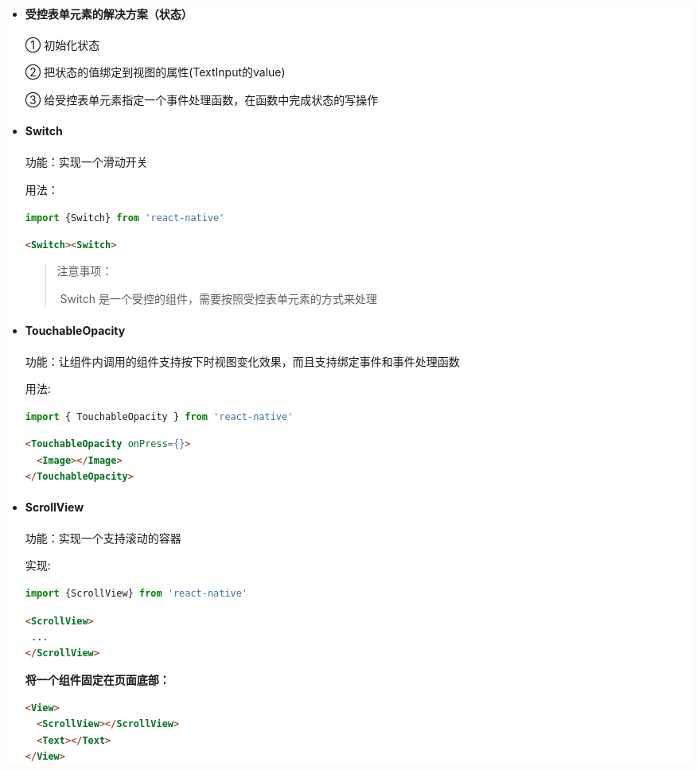 
+ #### 受控表单元素的解决方案（状态）

  ① 初始化状态

  ② 把状态的值绑定到视图的属性(TextInput的value)

  ③ 给受控表单元素指定一个事件处理函数，在函数中完成状态的写操作

+ #### Switch

  功能：实现一个滑动开关

  用法：

  ```typescript
  import {Switch} from 'react-native'
  ```

  ```html
  <Switch><Switch>
  ```

  > 注意事项：
  >
  > ​     Switch 是一个受控的组件，需要按照受控表单元素的方式来处理

+ #### TouchableOpacity

  功能：让组件内调用的组件支持按下时视图变化效果，而且支持绑定事件和事件处理函数

  用法:

  ```typescript
  import { TouchableOpacity } from 'react-native'
  ```

  ```html
  <TouchableOpacity onPress={}>	
    <Image></Image> 
  </TouchableOpacity>
  ```

+ #### ScrollView

  功能：实现一个支持滚动的容器

  实现:

  ```typescript
  import {ScrollView} from 'react-native'
  ```

  ```html
  <ScrollView>
   ...
  </ScrollView>
  ```

    **将一个组件固定在页面底部：**

  ```html
  <View>
  	<ScrollView></ScrollView>
  	<Text></Text>
  </View>
  ```
